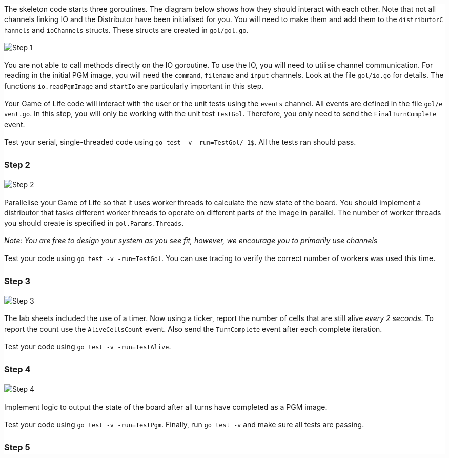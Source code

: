 The skeleton code starts three goroutines. The diagram below shows how they should interact with each other. Note that not all channels linking IO and the Distributor have been initialised for you. You will need to make them and add them to the `distributorChannels` and `ioChannels` structs. These structs are created in `gol/gol.go`.

![Step 1](content/cw_diagrams-Parallel_1.png)

You are not able to call methods directly on the IO goroutine. To use the IO, you will need to utilise channel communication. For reading in the initial PGM image, you will need the `command`, `filename` and `input` channels. Look at the file `gol/io.go` for details. The functions `io.readPgmImage` and `startIo` are particularly important in this step.

Your Game of Life code will interact with the user or the unit tests using the `events` channel. All events are defined in the file `gol/event.go`. In this step, you will only be working with the unit test `TestGol`. Therefore, you only need to send the `FinalTurnComplete` event.

Test your serial, single-threaded code using `go test -v -run=TestGol/-1$`. All the tests ran should pass.

### Step 2

![Step 2](content/cw_diagrams-Parallel_2.png)

Parallelise your Game of Life so that it uses worker threads to calculate the new state of the board. You should implement a distributor that tasks different worker threads to operate on different parts of the image in parallel. The number of worker threads you should create is specified in `gol.Params.Threads`.

*Note: You are free to design your system as you see fit, however, we encourage you to primarily use channels*

Test your code using `go test -v -run=TestGol`. You can use tracing to verify the correct number of workers was used this time.

### Step 3

![Step 3](content/cw_diagrams-Parallel_3.png)

The lab sheets included the use of a timer. Now using a ticker, report the number of cells that are still alive *every 2 seconds*. To report the count use the `AliveCellsCount` event. Also send the `TurnComplete` event after each complete iteration.

Test your code using `go test -v -run=TestAlive`.

### Step 4

![Step 4](content/cw_diagrams-Parallel_4.png)

Implement logic to output the state of the board after all turns have completed as a PGM image.

Test your code using `go test -v -run=TestPgm`. Finally, run `go test -v` and make sure all tests are passing.

### Step 5

